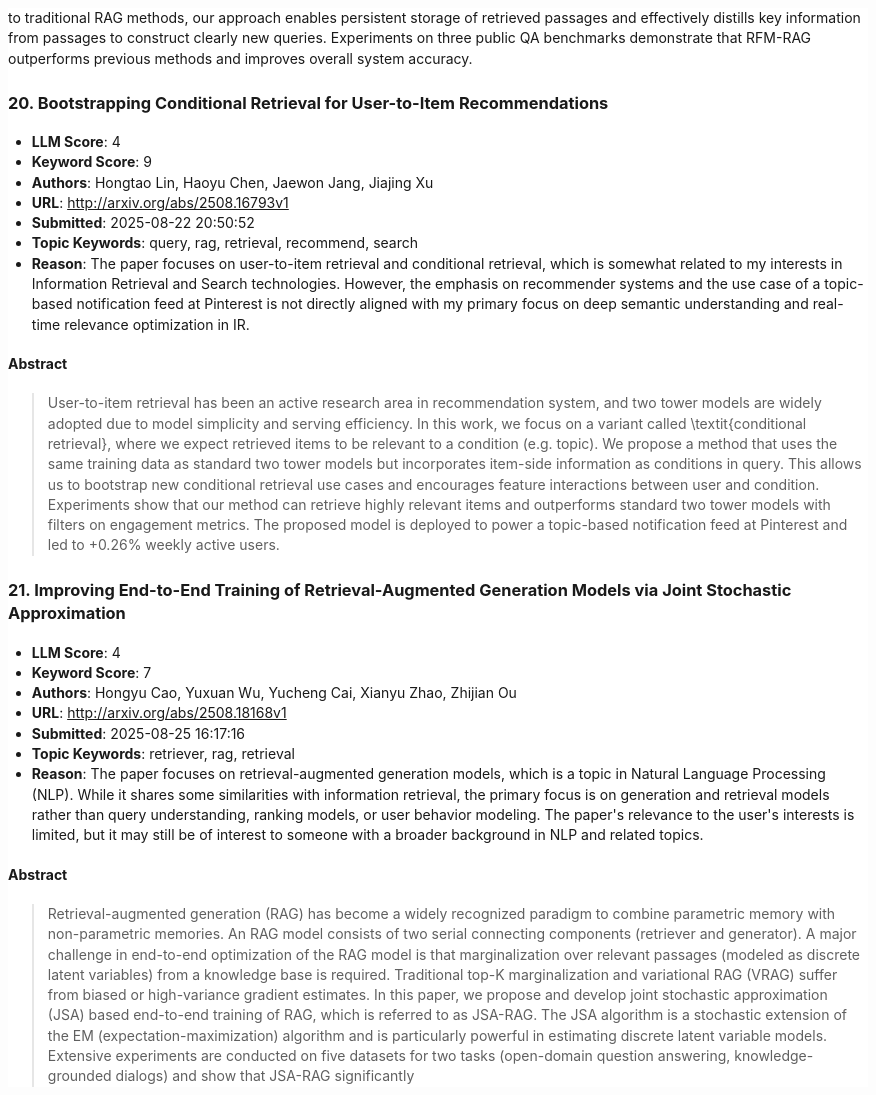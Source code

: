 to traditional RAG methods, our approach enables persistent storage of
retrieved passages and effectively distills key information from passages to
construct clearly new queries. Experiments on three public QA benchmarks
demonstrate that RFM-RAG outperforms previous methods and improves overall
system accuracy.

### 20. Bootstrapping Conditional Retrieval for User-to-Item Recommendations

- **LLM Score**: 4
- **Keyword Score**: 9
- **Authors**: Hongtao Lin, Haoyu Chen, Jaewon Jang, Jiajing Xu
- **URL**: <http://arxiv.org/abs/2508.16793v1>
- **Submitted**: 2025-08-22 20:50:52
- **Topic Keywords**: query, rag, retrieval, recommend, search
- **Reason**: The paper focuses on user-to-item retrieval and conditional retrieval, which is somewhat related to my interests in Information Retrieval and Search technologies. However, the emphasis on recommender systems and the use case of a topic-based notification feed at Pinterest is not directly aligned with my primary focus on deep semantic understanding and real-time relevance optimization in IR.

#### Abstract
> User-to-item retrieval has been an active research area in recommendation
system, and two tower models are widely adopted due to model simplicity and
serving efficiency. In this work, we focus on a variant called
\textit{conditional retrieval}, where we expect retrieved items to be relevant
to a condition (e.g. topic). We propose a method that uses the same training
data as standard two tower models but incorporates item-side information as
conditions in query. This allows us to bootstrap new conditional retrieval use
cases and encourages feature interactions between user and condition.
Experiments show that our method can retrieve highly relevant items and
outperforms standard two tower models with filters on engagement metrics. The
proposed model is deployed to power a topic-based notification feed at
Pinterest and led to +0.26\% weekly active users.

### 21. Improving End-to-End Training of Retrieval-Augmented Generation Models via Joint Stochastic Approximation

- **LLM Score**: 4
- **Keyword Score**: 7
- **Authors**: Hongyu Cao, Yuxuan Wu, Yucheng Cai, Xianyu Zhao, Zhijian Ou
- **URL**: <http://arxiv.org/abs/2508.18168v1>
- **Submitted**: 2025-08-25 16:17:16
- **Topic Keywords**: retriever, rag, retrieval
- **Reason**: The paper focuses on retrieval-augmented generation models, which is a topic in Natural Language Processing (NLP). While it shares some similarities with information retrieval, the primary focus is on generation and retrieval models rather than query understanding, ranking models, or user behavior modeling. The paper's relevance to the user's interests is limited, but it may still be of interest to someone with a broader background in NLP and related topics.

#### Abstract
> Retrieval-augmented generation (RAG) has become a widely recognized paradigm
to combine parametric memory with non-parametric memories. An RAG model
consists of two serial connecting components (retriever and generator). A major
challenge in end-to-end optimization of the RAG model is that marginalization
over relevant passages (modeled as discrete latent variables) from a knowledge
base is required. Traditional top-K marginalization and variational RAG (VRAG)
suffer from biased or high-variance gradient estimates. In this paper, we
propose and develop joint stochastic approximation (JSA) based end-to-end
training of RAG, which is referred to as JSA-RAG. The JSA algorithm is a
stochastic extension of the EM (expectation-maximization) algorithm and is
particularly powerful in estimating discrete latent variable models. Extensive
experiments are conducted on five datasets for two tasks (open-domain question
answering, knowledge-grounded dialogs) and show that JSA-RAG significantly